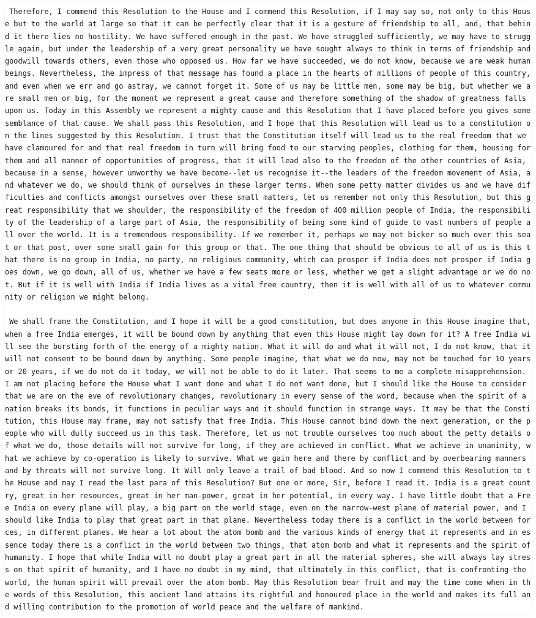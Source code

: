      Therefore, I commend this Resolution to the House and I commend this Resolution, if I may say so, not only to this House but to the world at large so that it can be perfectly clear that it is a gesture of friendship to all, and, that behind it there lies no hostility. We have suffered enough in the past. We have struggled sufficiently, we may have to struggle again, but under the leadership of a very great personality we have sought always to think in terms of friendship and goodwill towards others, even those who opposed us. How far we have succeeded, we do not know, because we are weak human beings. Nevertheless, the impress of that message has found a place in the hearts of millions of people of this country, and even when we err and go astray, we cannot forget it. Some of us may be little men, some may be big, but whether we are small men or big, for the moment we represent a great cause and therefore something of the shadow of greatness falls upon us. Today in this Assembly we represent a mighty cause and this Resolution that I have placed before you gives some semblance of that cause. We shall pass this Resolution, and I hope that this Resolution will lead us to a constitution on the lines suggested by this Resolution. I trust that the Constitution itself will lead us to the real freedom that we have clamoured for and that real freedom in turn will bring food to our starving peoples, clothing for them, housing for them and all manner of opportunities of progress, that it will lead also to the freedom of the other countries of Asia, because in a sense, however unworthy we have become--let us recognise it--the leaders of the freedom movement of Asia, and whatever we do, we should think of ourselves in these larger terms. When some petty matter divides us and we have difficulties and conflicts amongst ourselves over these small matters, let us remember not only this Resolution, but this great responsibility that we shoulder, the responsibility of the freedom of 400 million people of India, the responsibility of the leadership of a large part of Asia, the responsibility of being some kind of guide to vast numbers of people all over the world. It is a tremendous responsibility. If we remember it, perhaps we may not bicker so much over this seat or that post, over some small gain for this group or that. The one thing that should be obvious to all of us is this that there is no group in India, no party, no religious community, which can prosper if India does not prosper if India goes down, we go down, all of us, whether we have a few seats more or less, whether we get a slight advantage or we do not. But if it is well with India if India lives as a vital free country, then it is well with all of us to whatever community or religion we might belong.

     We shall frame the Constitution, and I hope it will be a good constitution, but does anyone in this House imagine that, when a free India emerges, it will be bound down by anything that even this House might lay down for it? A free India will see the bursting forth of the energy of a mighty nation. What it will do and what it will not, I do not know, that it will not consent to be bound down by anything. Some people imagine, that what we do now, may not be touched for 10 years or 20 years, if we do not do it today, we will not be able to do it later. That seems to me a complete misapprehension. I am not placing before the House what I want done and what I do not want done, but I should like the House to consider that we are on the eve of revolutionary changes, revolutionary in every sense of the word, because when the spirit of a nation breaks its bonds, it functions in peculiar ways and it should function in strange ways. It may be that the Constitution, this House may frame, may not satisfy that free India. This House cannot bind down the next generation, or the people who will dully succeed us in this task. Therefore, let us not trouble ourselves too much about the petty details of what we do, those details will not survive for long, if they are achieved in conflict. What we achieve in unanimity, what we achieve by co-operation is likely to survive. What we gain here and there by conflict and by overbearing manners and by threats will not survive long. It Will only leave a trail of bad blood. And so now I commend this Resolution to the House and may I read the last para of this Resolution? But one or more, Sir, before I read it. India is a great country, great in her resources, great in her man-power, great in her potential, in every way. I have little doubt that a Free India on every plane will play, a big part on the world stage, even on the narrow-west plane of material power, and I should like India to play that great part in that plane. Nevertheless today there is a conflict in the world between forces, in different planes. We hear a lot about the atom bomb and the various kinds of energy that it represents and in essence today there is a conflict in the world between two things, that atom bomb and what it represents and the spirit of humanity. I hope that while India will no doubt play a great part in all the material spheres, she will always lay stress on that spirit of humanity, and I have no doubt in my mind, that ultimately in this conflict, that is confronting the world, the human spirit will prevail over the atom bomb. May this Resolution bear fruit and may the time come when in the words of this Resolution, this ancient land attains its rightful and honoured place in the world and makes its full and willing contribution to the promotion of world peace and the welfare of mankind.
